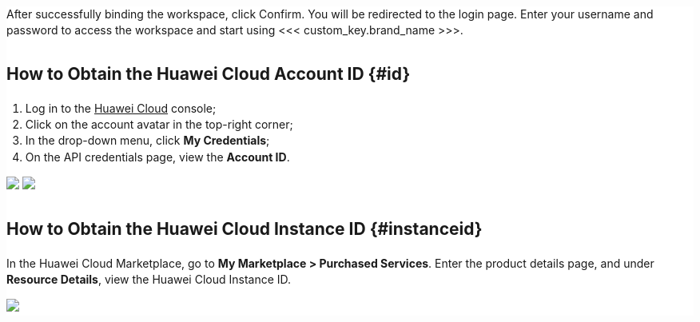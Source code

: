 After successfully binding the workspace, click Confirm. You will be redirected to the login page. Enter your username and password to access the workspace and start using <<< custom_key.brand_name >>>.

## How to Obtain the Huawei Cloud Account ID {#id}

1. Log in to the [Huawei Cloud](https://www.huaweicloud.com) console;
2. Click on the account avatar in the top-right corner;
3. In the drop-down menu, click **My Credentials**;
4. On the API credentials page, view the **Account ID**.

<img src="../img/huaweicloud-id.png" width="65%" >

<img src="../img/huaweicloud-id-1.png" width="75%" >

## How to Obtain the Huawei Cloud Instance ID {#instanceid}

In the Huawei Cloud Marketplace, go to **My Marketplace > Purchased Services**. Enter the product details page, and under **Resource Details**, view the Huawei Cloud Instance ID.

![](../img/huaweicloud-instanceid.png)